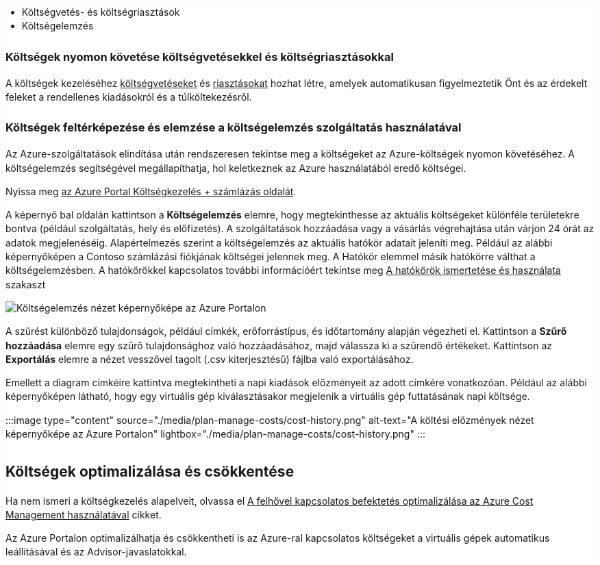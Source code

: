 - Költségvetés- és költségriasztások
- Költségelemzés

### <a name="track-costs-with-budgets-and-cost-alerts"></a>Költségek nyomon követése költségvetésekkel és költségriasztásokkal

A költségek kezeléséhez [költségvetéseket](../costs/tutorial-acm-create-budgets.md) és [riasztásokat](../costs/cost-mgt-alerts-monitor-usage-spending.md) hozhat létre, amelyek automatikusan figyelmeztetik Önt és az érdekelt feleket a rendellenes kiadásokról és a túlköltekezésről.

### <a name="explore-and-analyze-costs-with-cost-analysis"></a><a name="costs"></a> Költségek feltérképezése és elemzése a költségelemzés szolgáltatás használatával

Az Azure-szolgáltatások elindítása után rendszeresen tekintse meg a költségeket az Azure-költségek nyomon követéséhez. A költségelemzés segítségével megállapíthatja, hol keletkeznek az Azure használatából eredő költségei.

Nyissa meg [az Azure Portal Költségkezelés + számlázás oldalát](https://portal.azure.com/#blade/Microsoft_Azure_Billing/ModernBillingMenuBlade).

A képernyő bal oldalán kattintson a **Költségelemzés** elemre, hogy megtekinthesse az aktuális költségeket különféle területekre bontva (például szolgáltatás, hely és előfizetés). A szolgáltatások hozzáadása vagy a vásárlás végrehajtása után várjon 24 órát az adatok megjelenéséig. Alapértelmezés szerint a költségelemzés az aktuális hatókör adatait jeleníti meg. Például az alábbi képernyőképen a Contoso számlázási fiókjának költségei jelennek meg. A Hatókör elemmel másik hatókörre válthat a költségelemzésben. A hatókörökkel kapcsolatos további információért tekintse meg [A hatókörök ismertetése és használata](../costs/understand-work-scopes.md#scopes) szakaszt

![Költségelemzés nézet képernyőképe az Azure Portalon](./media/plan-manage-costs/cost-analysis.png)

A szűrést különböző tulajdonságok, például címkék, erőforrástípus, és időtartomány alapján végezheti el. Kattintson a **Szűrő hozzáadása** elemre egy szűrő tulajdonsághoz való hozzáadásához, majd válassza ki a szűrendő értékeket. Kattintson az **Exportálás** elemre a nézet vesszővel tagolt (.csv kiterjesztésű) fájlba való exportálásához.

Emellett a diagram címkéire kattintva megtekintheti a napi kiadások előzményeit az adott címkére vonatkozóan. Például az alábbi képernyőképen látható, hogy egy virtuális gép kiválasztásakor megjelenik a virtuális gép futtatásának napi költsége.

:::image type="content" source="./media/plan-manage-costs/cost-history.png" alt-text="A költési előzmények nézet képernyőképe az Azure Portalon" lightbox="./media/plan-manage-costs/cost-history.png" :::

## <a name="optimize-and-reduce-costs"></a>Költségek optimalizálása és csökkentése

Ha nem ismeri a költségkezelés alapelveit, olvassa el [A felhővel kapcsolatos befektetés optimalizálása az Azure Cost Management használatával](../costs/cost-mgt-best-practices.md) cikket.

Az Azure Portalon optimalizálhatja és csökkentheti is az Azure-ral kapcsolatos költségeket a virtuális gépek automatikus leállításával és az Advisor-javaslatokkal.
